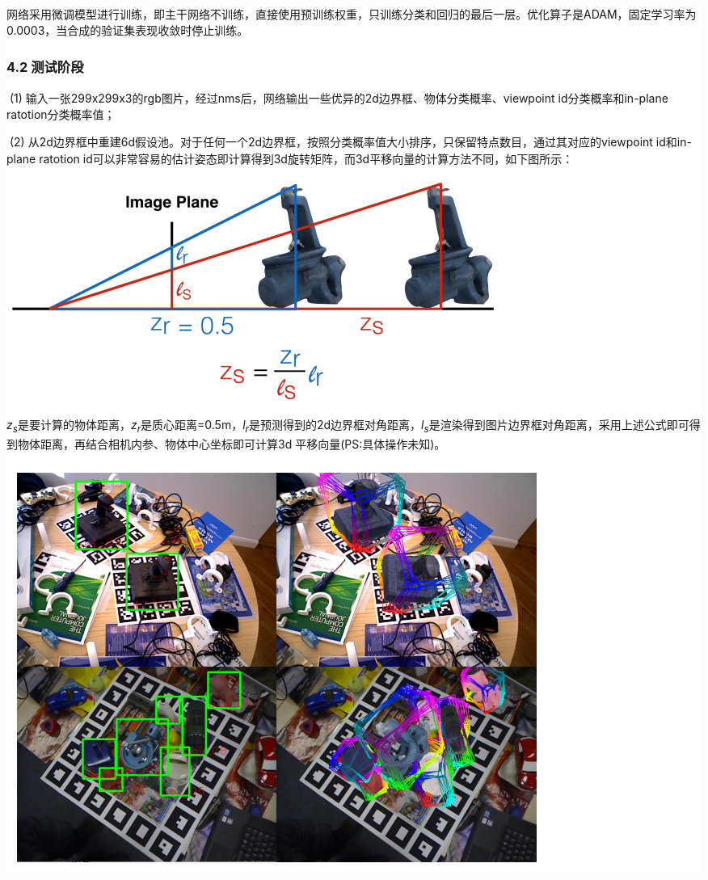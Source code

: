 ​    网络采用微调模型进行训练，即主干网络不训练，直接使用预训练权重，只训练分类和回归的最后一层。优化算子是ADAM，固定学习率为0.0003，当合成的验证集表现收敛时停止训练。

### 4.2 测试阶段

​    (1) 输入一张299x299x3的rgb图片，经过nms后，网络输出一些优异的2d边界框、物体分类概率、viewpoint id分类概率和in-plane ratotion分类概率值；

​    (2) 从2d边界框中重建6d假设池。对于任何一个2d边界框，按照分类概率值大小排序，只保留特点数目，通过其对应的viewpoint id和in-plane ratotion id可以非常容易的估计姿态即计算得到3d旋转矩阵，而3d平移向量的计算方法不同，如下图所示：

![1](./pics/19.png)

$z_s$是要计算的物体距离，$z_r$是质心距离=0.5m，$l_r$是预测得到的2d边界框对角距离，$l_s$是渲染得到图片边界框对角距离，采用上述公式即可得到物体距离，再结合相机内参、物体中心坐标即可计算3d 平移向量(PS:具体操作未知)。

![1](./pics/10.png)
